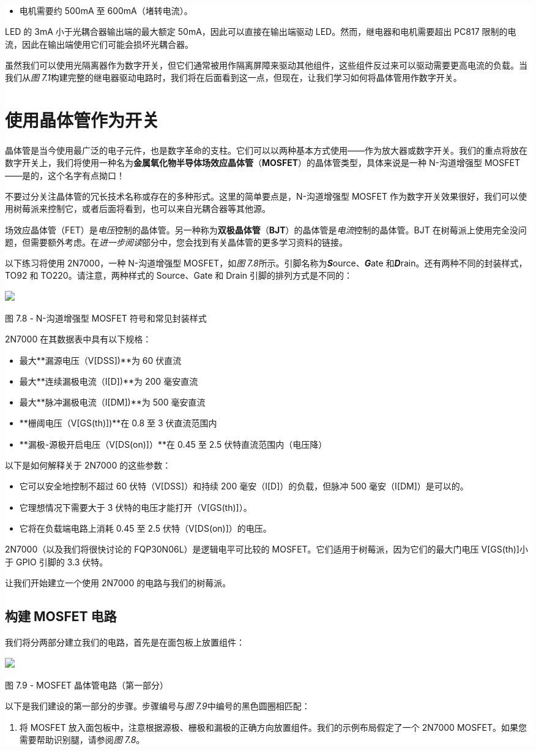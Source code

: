 +   电机需要约 500mA 至 600mA（堵转电流）。

LED 的 3mA 小于光耦合器输出端的最大额定 50mA，因此可以直接在输出端驱动 LED。然而，继电器和电机需要超出 PC817 限制的电流，因此在输出端使用它们可能会损坏光耦合器。

虽然我们可以使用光隔离器作为数字开关，但它们通常被用作隔离屏障来驱动其他组件，这些组件反过来可以驱动需要更高电流的负载。当我们从*图 7.1*构建完整的继电器驱动电路时，我们将在后面看到这一点，但现在，让我们学习如何将晶体管用作数字开关。

# 使用晶体管作为开关

晶体管是当今使用最广泛的电子元件，也是数字革命的支柱。它们可以以两种基本方式使用——作为放大器或数字开关。我们的重点将放在数字开关上，我们将使用一种名为**金属氧化物半导体场效应晶体管**（**MOSFET**）的晶体管类型，具体来说是一种 N-沟道增强型 MOSFET——是的，这个名字有点拗口！

不要过分关注晶体管的冗长技术名称或存在的多种形式。这里的简单要点是，N-沟道增强型 MOSFET 作为数字开关效果很好，我们可以使用树莓派来控制它，或者后面将看到，也可以来自光耦合器等其他源。

场效应晶体管（FET）是*电压*控制的晶体管。另一种称为**双极晶体管**（**BJT**）的晶体管是*电流*控制的晶体管。BJT 在树莓派上使用完全没问题，但需要额外考虑。在*进一步阅读*部分中，您会找到有关晶体管的更多学习资料的链接。

以下练习将使用 2N7000，一种 N-沟道增强型 MOSFET，如*图 7.8*所示。引脚名称为***S***ource、***G***ate 和***D***rain。还有两种不同的封装样式，TO92 和 TO220。请注意，两种样式的 Source、Gate 和 Drain 引脚的排列方式是不同的：

![](https://github.com/OpenDocCN/freelearn-python-pt2-zh/raw/master/docs/prac-py-prog-iot/img/d7baa943-66c4-4e49-9d06-54d41f12d36d.png)

图 7.8 - N-沟道增强型 MOSFET 符号和常见封装样式

2N7000 在其数据表中具有以下规格：

+   最大**漏源电压（V[DSS])**为 60 伏直流

+   最大**连续漏极电流（I[D])**为 200 毫安直流

+   最大**脉冲漏极电流（I[DM])**为 500 毫安直流

+   **栅阈电压（V[GS(th)])**在 0.8 至 3 伏直流范围内

+   **漏极-源极开启电压（V[DS(on)]）**在 0.45 至 2.5 伏特直流范围内（电压降）

以下是如何解释关于 2N7000 的这些参数：

+   它可以安全地控制不超过 60 伏特（V[DSS]）和持续 200 毫安（I[D]）的负载，但脉冲 500 毫安（I[DM]）是可以的。

+   它理想情况下需要大于 3 伏特的电压才能打开（V[GS(th)]）。

+   它将在负载端电路上消耗 0.45 至 2.5 伏特（V[DS(on)]）的电压。

2N7000（以及我们将很快讨论的 FQP30N06L）是逻辑电平可比较的 MOSFET。它们适用于树莓派，因为它们的最大门电压 V[GS(th)]小于 GPIO 引脚的 3.3 伏特。

让我们开始建立一个使用 2N7000 的电路与我们的树莓派。

## 构建 MOSFET 电路

我们将分两部分建立我们的电路，首先是在面包板上放置组件：

![](https://github.com/OpenDocCN/freelearn-python-pt2-zh/raw/master/docs/prac-py-prog-iot/img/f2bd266b-bb0c-4d22-979f-3f16b40d3f84.png)

图 7.9 - MOSFET 晶体管电路（第一部分）

以下是我们建设的第一部分的步骤。步骤编号与*图 7.9*中编号的黑色圆圈相匹配：

1.  将 MOSFET 放入面包板中，注意根据源极、栅极和漏极的正确方向放置组件。我们的示例布局假定了一个 2N7000 MOSFET。如果您需要帮助识别腿，请参阅*图 7.8*。
